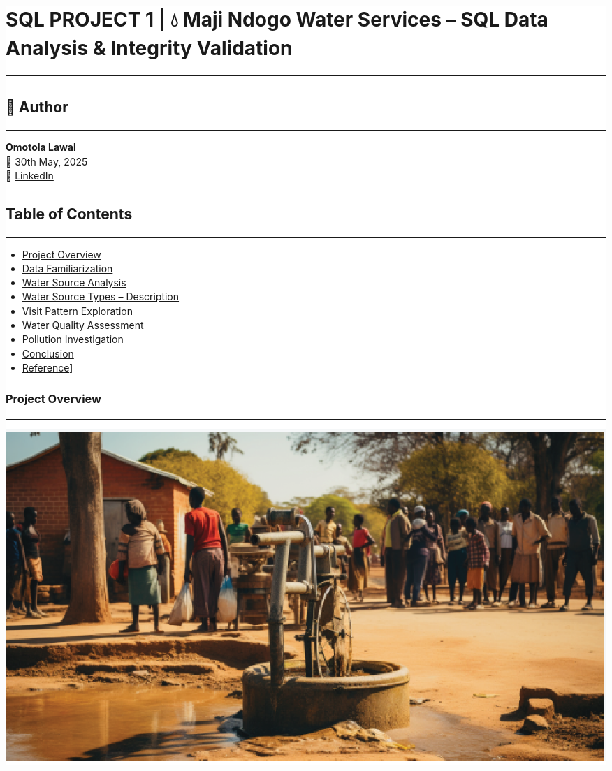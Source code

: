 # SQL PROJECT 1 | 💧 Maji Ndogo Water Services – SQL Data Analysis & Integrity Validation
---

## 👤 Author
---

**Omotola Lawal**  
📅 30th May, 2025  
🔗 [LinkedIn](https://www.linkedin.com/in/omotola-lawal-541b9b131)

## Table of Contents
---

- [Project Overview](#project-overview)
- [Data Familiarization](#data-familiarization)
- [Water Source Analysis](#water-source-analysis)
- [Water Source Types – Description](#water-source-types--description)
- [Visit Pattern Exploration](#visit-pattern-exploration)
- [Water Quality Assessment](#water-quality-assessment)
- [Pollution Investigation](#pollution-investigation)
- [Conclusion](#conclusion)
- [Reference](#reference)]


### Project Overview
---

![Maji Ndogo](https://github.com/lawaloa/SQL_Project_1/blob/main/Picture_1.png)
